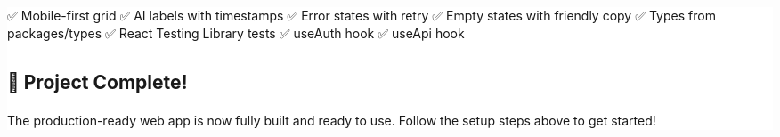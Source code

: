 ✅ Mobile-first grid
✅ AI labels with timestamps
✅ Error states with retry
✅ Empty states with friendly copy
✅ Types from packages/types
✅ React Testing Library tests
✅ useAuth hook
✅ useApi hook

## 🎉 Project Complete!

The production-ready web app is now fully built and ready to use. Follow the setup steps above to get started!

